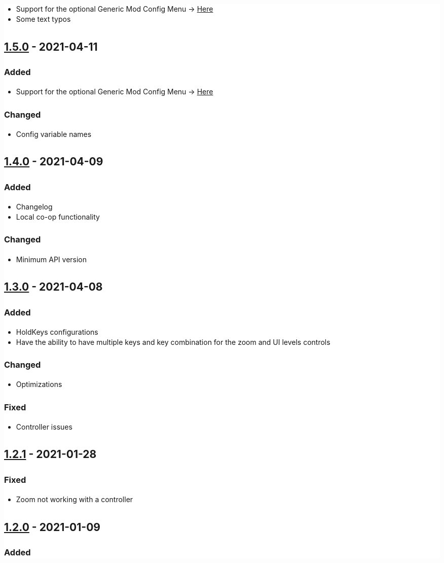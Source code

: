 - Support for the optional Generic Mod Config Menu → [Here](https://www.nexusmods.com/stardewvalley/mods/5098)
- Some text typos

## [1.5.0] - 2021-04-11

### Added

- Support for the optional Generic Mod Config Menu → [Here](https://www.nexusmods.com/stardewvalley/mods/5098)

### Changed

- Config variable names

## [1.4.0] - 2021-04-09

### Added

- Changelog
- Local co-op functionality

### Changed

- Minimum API version

## [1.3.0] - 2021-04-08

### Added

- HoldKeys configurations
- Have the ability to have multiple keys and key combination for the zoom and UI levels controls

### Changed

- Optimizations

### Fixed

- Controller issues

## [1.2.1] - 2021-01-28

### Fixed

- Zoom not working with a controller

## [1.2.0] - 2021-01-09

### Added


[Unreleased]: https://github.com/thespbgamer/ZoomLevel/compare/4.4.0...
[4.4.0]: https://github.com/thespbgamer/ZoomLevel/releases/tag/4.4.0
[4.3.0]: https://github.com/thespbgamer/ZoomLevel/releases/tag/4.3.0
[4.2.0]: https://github.com/thespbgamer/ZoomLevel/releases/tag/4.2.0
[4.1.0]: https://github.com/thespbgamer/ZoomLevel/releases/tag/4.1.0
[4.0.1]: https://github.com/thespbgamer/ZoomLevel/releases/tag/4.0.1
[4.0.0]: https://github.com/thespbgamer/ZoomLevel/releases/tag/4.0.0
[3.2.1]: https://github.com/thespbgamer/ZoomLevel/releases/tag/3.2.1
[3.2.0]: https://github.com/thespbgamer/ZoomLevel/releases/tag/3.2.0
[3.1.0]: https://github.com/thespbgamer/ZoomLevel/releases/tag/3.1.0
[3.0.0]: https://github.com/thespbgamer/ZoomLevel/releases/tag/3.0.0
[2.3.1]: https://github.com/thespbgamer/ZoomLevel/releases/tag/2.3.1
[2.3.0]: https://github.com/thespbgamer/ZoomLevel/releases/tag/2.3.0
[2.2.0]: https://github.com/thespbgamer/ZoomLevel/releases/tag/2.2.0
[2.1.0]: https://github.com/thespbgamer/ZoomLevel/releases/tag/2.1.0
[2.0.1]: https://github.com/thespbgamer/ZoomLevel/releases/tag/2.0.1
[2.0.0]: https://github.com/thespbgamer/ZoomLevel/releases/tag/2.0.0
[1.15.0]: https://github.com/thespbgamer/ZoomLevel/releases/tag/1.15.0
[1.14.0]: https://github.com/thespbgamer/ZoomLevel/releases/tag/1.14.0
[1.13.0]: https://github.com/thespbgamer/ZoomLevel/releases/tag/1.13.0
[1.12.0]: https://github.com/thespbgamer/ZoomLevel/releases/tag/1.12.0
[1.11.0]: https://github.com/thespbgamer/ZoomLevel/releases/tag/1.11.0
[1.10.0]: https://github.com/thespbgamer/ZoomLevel/releases/tag/1.10.0
[1.9.0]: https://github.com/thespbgamer/ZoomLevel/releases/tag/1.9.0
[1.8.0]: https://github.com/thespbgamer/ZoomLevel/releases/tag/1.8.0
[1.7.0]: https://github.com/thespbgamer/ZoomLevel/releases/tag/1.7.0
[1.6.0]: https://github.com/thespbgamer/ZoomLevel/releases/tag/1.6.0
[1.5.1]: https://github.com/thespbgamer/ZoomLevel/releases/tag/1.5.1
[1.5.0]: https://github.com/thespbgamer/ZoomLevel/releases/tag/1.5.0
[1.4.0]: https://github.com/thespbgamer/ZoomLevel/releases/tag/1.4.0
[1.3.0]: https://github.com/thespbgamer/ZoomLevel/releases/tag/1.3.0
[1.2.1]: https://github.com/thespbgamer/ZoomLevel/releases/tag/1.2.1
[1.2.0]: https://github.com/thespbgamer/ZoomLevel/releases/tag/1.2.0
[1.1.1]: https://github.com/thespbgamer/ZoomLevel/releases/tag/1.1.1
[1.1.0]: https://github.com/thespbgamer/ZoomLevel/releases/tag/1.1.0
[1.0.0]: https://github.com/thespbgamer/ZoomLevel/releases/tag/1.0.0